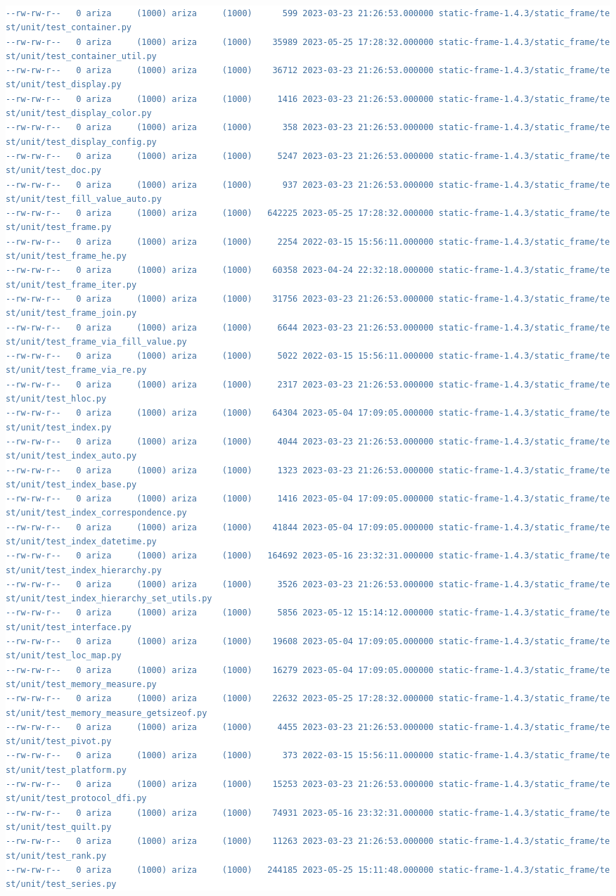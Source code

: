 ```diff
--rw-rw-r--   0 ariza     (1000) ariza     (1000)      599 2023-03-23 21:26:53.000000 static-frame-1.4.3/static_frame/test/unit/test_container.py
--rw-rw-r--   0 ariza     (1000) ariza     (1000)    35989 2023-05-25 17:28:32.000000 static-frame-1.4.3/static_frame/test/unit/test_container_util.py
--rw-rw-r--   0 ariza     (1000) ariza     (1000)    36712 2023-03-23 21:26:53.000000 static-frame-1.4.3/static_frame/test/unit/test_display.py
--rw-rw-r--   0 ariza     (1000) ariza     (1000)     1416 2023-03-23 21:26:53.000000 static-frame-1.4.3/static_frame/test/unit/test_display_color.py
--rw-rw-r--   0 ariza     (1000) ariza     (1000)      358 2023-03-23 21:26:53.000000 static-frame-1.4.3/static_frame/test/unit/test_display_config.py
--rw-rw-r--   0 ariza     (1000) ariza     (1000)     5247 2023-03-23 21:26:53.000000 static-frame-1.4.3/static_frame/test/unit/test_doc.py
--rw-rw-r--   0 ariza     (1000) ariza     (1000)      937 2023-03-23 21:26:53.000000 static-frame-1.4.3/static_frame/test/unit/test_fill_value_auto.py
--rw-rw-r--   0 ariza     (1000) ariza     (1000)   642225 2023-05-25 17:28:32.000000 static-frame-1.4.3/static_frame/test/unit/test_frame.py
--rw-rw-r--   0 ariza     (1000) ariza     (1000)     2254 2022-03-15 15:56:11.000000 static-frame-1.4.3/static_frame/test/unit/test_frame_he.py
--rw-rw-r--   0 ariza     (1000) ariza     (1000)    60358 2023-04-24 22:32:18.000000 static-frame-1.4.3/static_frame/test/unit/test_frame_iter.py
--rw-rw-r--   0 ariza     (1000) ariza     (1000)    31756 2023-03-23 21:26:53.000000 static-frame-1.4.3/static_frame/test/unit/test_frame_join.py
--rw-rw-r--   0 ariza     (1000) ariza     (1000)     6644 2023-03-23 21:26:53.000000 static-frame-1.4.3/static_frame/test/unit/test_frame_via_fill_value.py
--rw-rw-r--   0 ariza     (1000) ariza     (1000)     5022 2022-03-15 15:56:11.000000 static-frame-1.4.3/static_frame/test/unit/test_frame_via_re.py
--rw-rw-r--   0 ariza     (1000) ariza     (1000)     2317 2023-03-23 21:26:53.000000 static-frame-1.4.3/static_frame/test/unit/test_hloc.py
--rw-rw-r--   0 ariza     (1000) ariza     (1000)    64304 2023-05-04 17:09:05.000000 static-frame-1.4.3/static_frame/test/unit/test_index.py
--rw-rw-r--   0 ariza     (1000) ariza     (1000)     4044 2023-03-23 21:26:53.000000 static-frame-1.4.3/static_frame/test/unit/test_index_auto.py
--rw-rw-r--   0 ariza     (1000) ariza     (1000)     1323 2023-03-23 21:26:53.000000 static-frame-1.4.3/static_frame/test/unit/test_index_base.py
--rw-rw-r--   0 ariza     (1000) ariza     (1000)     1416 2023-05-04 17:09:05.000000 static-frame-1.4.3/static_frame/test/unit/test_index_correspondence.py
--rw-rw-r--   0 ariza     (1000) ariza     (1000)    41844 2023-05-04 17:09:05.000000 static-frame-1.4.3/static_frame/test/unit/test_index_datetime.py
--rw-rw-r--   0 ariza     (1000) ariza     (1000)   164692 2023-05-16 23:32:31.000000 static-frame-1.4.3/static_frame/test/unit/test_index_hierarchy.py
--rw-rw-r--   0 ariza     (1000) ariza     (1000)     3526 2023-03-23 21:26:53.000000 static-frame-1.4.3/static_frame/test/unit/test_index_hierarchy_set_utils.py
--rw-rw-r--   0 ariza     (1000) ariza     (1000)     5856 2023-05-12 15:14:12.000000 static-frame-1.4.3/static_frame/test/unit/test_interface.py
--rw-rw-r--   0 ariza     (1000) ariza     (1000)    19608 2023-05-04 17:09:05.000000 static-frame-1.4.3/static_frame/test/unit/test_loc_map.py
--rw-rw-r--   0 ariza     (1000) ariza     (1000)    16279 2023-05-04 17:09:05.000000 static-frame-1.4.3/static_frame/test/unit/test_memory_measure.py
--rw-rw-r--   0 ariza     (1000) ariza     (1000)    22632 2023-05-25 17:28:32.000000 static-frame-1.4.3/static_frame/test/unit/test_memory_measure_getsizeof.py
--rw-rw-r--   0 ariza     (1000) ariza     (1000)     4455 2023-03-23 21:26:53.000000 static-frame-1.4.3/static_frame/test/unit/test_pivot.py
--rw-rw-r--   0 ariza     (1000) ariza     (1000)      373 2022-03-15 15:56:11.000000 static-frame-1.4.3/static_frame/test/unit/test_platform.py
--rw-rw-r--   0 ariza     (1000) ariza     (1000)    15253 2023-03-23 21:26:53.000000 static-frame-1.4.3/static_frame/test/unit/test_protocol_dfi.py
--rw-rw-r--   0 ariza     (1000) ariza     (1000)    74931 2023-05-16 23:32:31.000000 static-frame-1.4.3/static_frame/test/unit/test_quilt.py
--rw-rw-r--   0 ariza     (1000) ariza     (1000)    11263 2023-03-23 21:26:53.000000 static-frame-1.4.3/static_frame/test/unit/test_rank.py
--rw-rw-r--   0 ariza     (1000) ariza     (1000)   244185 2023-05-25 15:11:48.000000 static-frame-1.4.3/static_frame/test/unit/test_series.py
```
